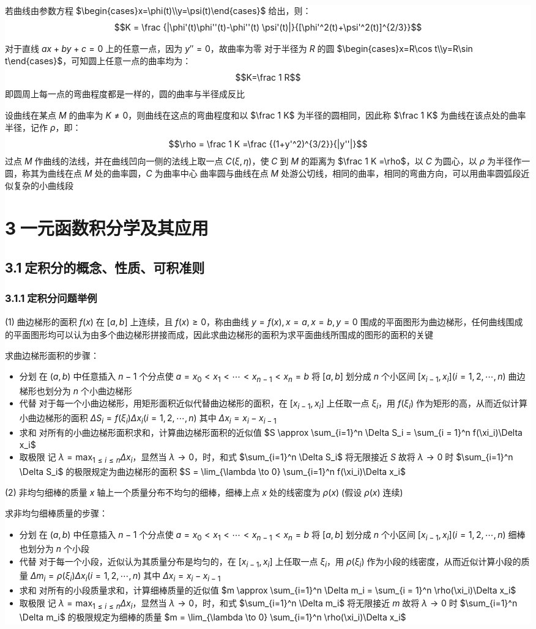 若曲线由参数方程 $\begin{cases}x=\phi(t)\\y=\psi(t)\end{cases}$ 给出，则：
$$K = \frac {|\phi'(t)\phi''(t)-\phi''(t)
\psi'(t)|}{[\phi'^2(t)+\psi'^2(t)]^{2/3}}$$

对于直线 $ax+by+c=0$ 上的任意一点，因为 $y''=0$，故曲率为零
对于半径为 $R$ 的圆 $\begin{cases}x=R\cos t\\y=R\sin t\end{cases}$，可知圆上任意一点的曲率均为：
$$K=\frac 1 R$$
即圆周上每一点的弯曲程度都是一样的，圆的曲率与半径成反比

设曲线在某点 $M$ 的曲率为 $K\ne 0$，则曲线在这点的弯曲程度和以 $\frac 1 K$ 为半径的圆相同，因此称 $\frac 1 K$ 为曲线在该点处的曲率半径，记作 $\rho$，即：
$$\rho = \frac 1 K =\frac {(1+y'^2)^{3/2}}{|y''|}$$
过点 $M$ 作曲线的法线，并在曲线凹向一侧的法线上取一点 $C(\xi,\eta)$，使 $C$ 到 $M$ 的距离为 $\frac 1 K =\rho$，以 $C$ 为圆心，以 $\rho$ 为半径作一圆，称其为曲线在点 $M$ 处的曲率圆，$C$ 为曲率中心
曲率圆与曲线在点 $M$ 处游公切线，相同的曲率，相同的弯曲方向，可以用曲率圆弧段近似复杂的小曲线段

# 3 一元函数积分学及其应用
## 3.1 定积分的概念、性质、可积准则
### 3.1.1 定积分问题举例
(1) 曲边梯形的面积
$f(x)$ 在 $[a,b]$ 上连续，且 $f(x)\ge 0$，称由曲线 $y = f(x),x = a,x = b,y =0$ 围成的平面图形为曲边梯形，任何曲线围成的平面图形均可以认为由多个曲边梯形拼接而成，因此求曲边梯形的面积为求平面曲线所围成的图形的面积的关键

求曲边梯形面积的步骤：
- 分划
	在 $(a,b)$ 中任意插入 $n-1$ 个分点使 $a = x_0 < x_1 < \cdots < x_{n-1} < x_n = b$
	将 $[a,b]$ 划分成 $n$ 个小区间 $[x_{i-1},x_i](i=1,2,\cdots,n)$
	曲边梯形也划分为 $n$ 个小曲边梯形
- 代替
	对于每一个小曲边梯形，用矩形面积近似代替曲边梯形的面积，在 $[x_{i-1},x_i]$ 上任取一点 $\xi_i$，用 $f(\xi_i)$ 作为矩形的高，从而近似计算小曲边梯形的面积
	$\Delta S_i = f(\xi_i)\Delta x_i(i = 1,2,\cdots, n)$
	其中 $\Delta x_i = x_i - x_{i-1}$
- 求和
	对所有的小曲边梯形面积求和，计算曲边梯形面积的近似值
	$S \approx \sum_{i=1}^n \Delta S_i = \sum_{i = 1}^n f(\xi_i)\Delta x_i$
- 取极限
	记 $\lambda = \max_{1\le i \le n}{\Delta x_i}$，显然当 $\lambda\to 0$，时，和式 $\sum_{i=1}^n \Delta S_i$ 将无限接近 $S$
	故将 $\lambda \to 0$ 时 $\sum_{i=1}^n \Delta S_i$ 的极限规定为曲边梯形的面积
	$S = \lim_{\lambda \to 0} \sum_{i=1}^n f(\xi_i)\Delta x_i$

(2) 非均匀细棒的质量
$x$ 轴上一个质量分布不均匀的细棒，细棒上点 $x$ 处的线密度为 $\rho(x)$ (假设 $\rho(x)$ 连续)

求非均匀细棒质量的步骤：
- 分划
	在 $(a,b)$ 中任意插入 $n-1$ 个分点使 $a = x_0 < x_1 < \cdots < x_{n-1} < x_n = b$
	将 $[a,b]$ 划分成 $n$ 个小区间 $[x_{i-1},x_i](i=1,2,\cdots,n)$
	细棒也划分为 $n$ 个小段
- 代替
	对于每一个小段，近似认为其质量分布是均匀的，在 $[x_{i-1},x_i]$ 上任取一点 $\xi_i$，用 $\rho(\xi_i)$ 作为小段的线密度，从而近似计算小段的质量
	$\Delta m_i = \rho(\xi_i)\Delta x_i(i = 1,2,\cdots, n)$
	其中 $\Delta x_i = x_i - x_{i-1}$
- 求和
	对所有的小段质量求和，计算细棒质量的近似值
	$m \approx \sum_{i=1}^n \Delta m_i = \sum_{i = 1}^n \rho(\xi_i)\Delta x_i$
- 取极限
	记 $\lambda = \max_{1\le i \le n}{\Delta x_i}$，显然当 $\lambda\to 0$，时，和式 $\sum_{i=1}^n \Delta m_i$ 将无限接近 $m$
	故将 $\lambda \to 0$ 时 $\sum_{i=1}^n \Delta m_i$ 的极限规定为细棒的质量
	$m = \lim_{\lambda \to 0} \sum_{i=1}^n \rho(\xi_i)\Delta x_i$
